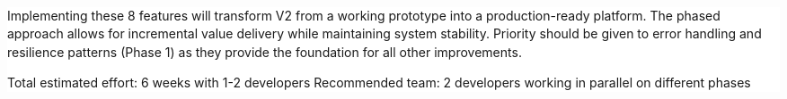 Implementing these 8 features will transform V2 from a working prototype into a production-ready platform. The phased approach allows for incremental value delivery while maintaining system stability. Priority should be given to error handling and resilience patterns (Phase 1) as they provide the foundation for all other improvements.

Total estimated effort: 6 weeks with 1-2 developers
Recommended team: 2 developers working in parallel on different phases